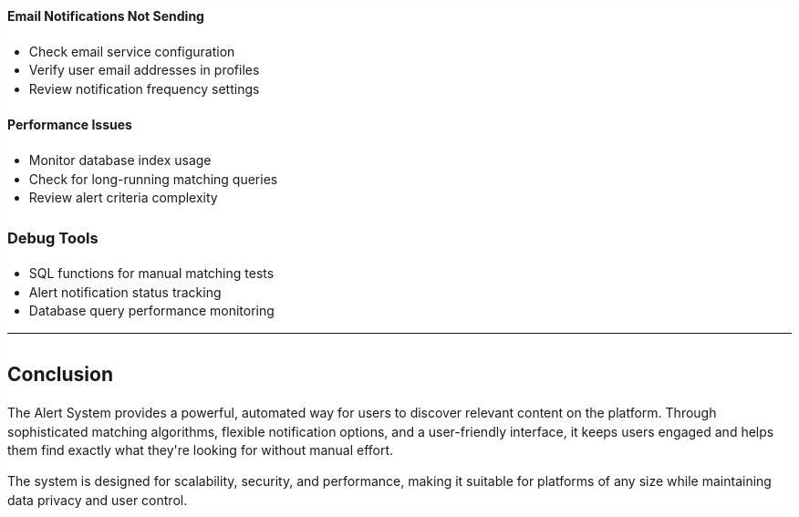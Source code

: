 #### Email Notifications Not Sending
- Check email service configuration
- Verify user email addresses in profiles
- Review notification frequency settings

#### Performance Issues
- Monitor database index usage
- Check for long-running matching queries
- Review alert criteria complexity

### Debug Tools
- SQL functions for manual matching tests
- Alert notification status tracking
- Database query performance monitoring

---

## Conclusion

The Alert System provides a powerful, automated way for users to discover relevant content on the platform. Through sophisticated matching algorithms, flexible notification options, and a user-friendly interface, it keeps users engaged and helps them find exactly what they're looking for without manual effort.

The system is designed for scalability, security, and performance, making it suitable for platforms of any size while maintaining data privacy and user control. 